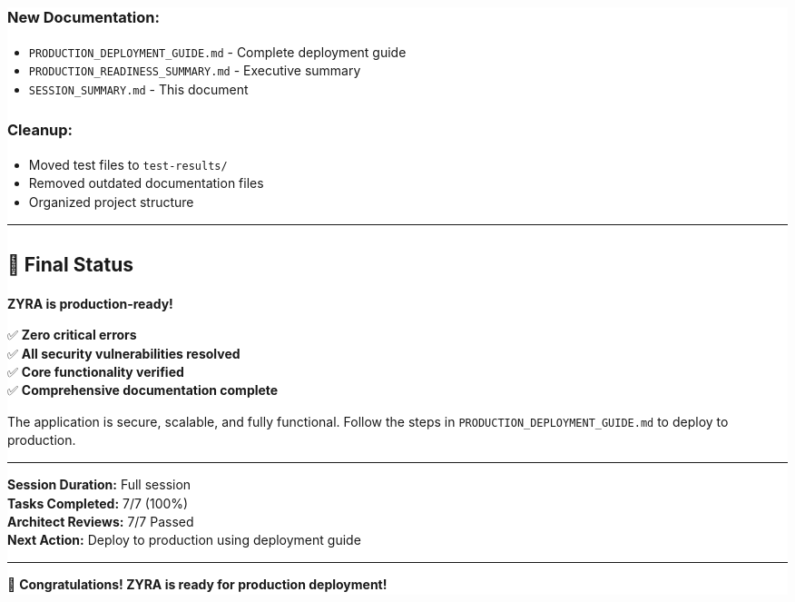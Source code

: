 ### New Documentation:
- `PRODUCTION_DEPLOYMENT_GUIDE.md` - Complete deployment guide
- `PRODUCTION_READINESS_SUMMARY.md` - Executive summary
- `SESSION_SUMMARY.md` - This document

### Cleanup:
- Moved test files to `test-results/`
- Removed outdated documentation files
- Organized project structure

---

## 🏁 Final Status

**ZYRA is production-ready!** 

✅ **Zero critical errors**  
✅ **All security vulnerabilities resolved**  
✅ **Core functionality verified**  
✅ **Comprehensive documentation complete**

The application is secure, scalable, and fully functional. Follow the steps in `PRODUCTION_DEPLOYMENT_GUIDE.md` to deploy to production.

---

**Session Duration:** Full session  
**Tasks Completed:** 7/7 (100%)  
**Architect Reviews:** 7/7 Passed  
**Next Action:** Deploy to production using deployment guide

---

🎉 **Congratulations! ZYRA is ready for production deployment!**
